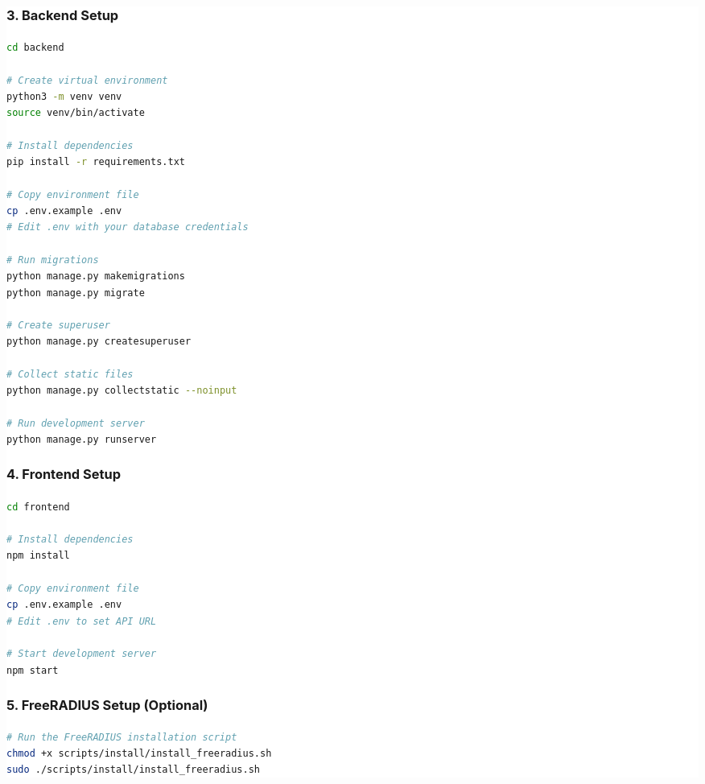### 3. Backend Setup

```bash
cd backend

# Create virtual environment
python3 -m venv venv
source venv/bin/activate

# Install dependencies
pip install -r requirements.txt

# Copy environment file
cp .env.example .env
# Edit .env with your database credentials

# Run migrations
python manage.py makemigrations
python manage.py migrate

# Create superuser
python manage.py createsuperuser

# Collect static files
python manage.py collectstatic --noinput

# Run development server
python manage.py runserver
```

### 4. Frontend Setup

```bash
cd frontend

# Install dependencies
npm install

# Copy environment file
cp .env.example .env
# Edit .env to set API URL

# Start development server
npm start
```

### 5. FreeRADIUS Setup (Optional)

```bash
# Run the FreeRADIUS installation script
chmod +x scripts/install/install_freeradius.sh
sudo ./scripts/install/install_freeradius.sh
```

